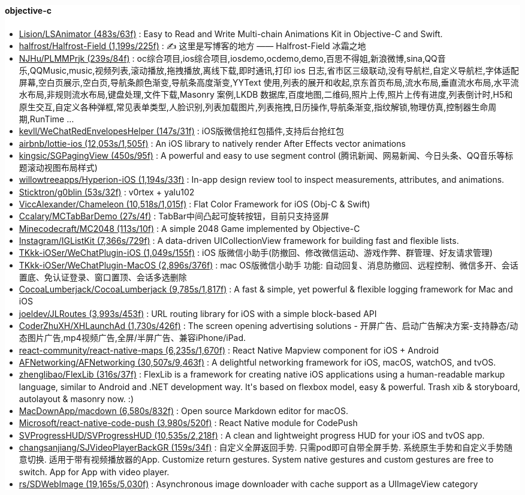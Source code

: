 #### objective-c
* [Lision/LSAnimator (483s/63f)](https://github.com/Lision/LSAnimator) : Easy to Read and Write Multi-chain Animations Kit in Objective-C and Swift.
* [halfrost/Halfrost-Field (1,199s/225f)](https://github.com/halfrost/Halfrost-Field) : ✍️ 这里是写博客的地方 —— Halfrost-Field 冰霜之地
* [NJHu/PLMMPrjk (239s/84f)](https://github.com/NJHu/PLMMPrjk) : oc综合项目,ios综合项目,iosdemo,ocdemo,demo,百思不得姐,新浪微博,sina,QQ音乐,QQMusic,music,视频列表,滚动播放,拖拽播放,离线下载,即时通讯,打印 ios 日志,省市区三级联动,没有导航栏,自定义导航栏,字体适配屏幕,空白页展示,空白页,导航条颜色渐变,导航条高度渐变,YYText 使用,列表的展开和收起,京东首页布局,流水布局,垂直流水布局,水平流水布局,非规则流水布局,键盘处理,文件下载,Masonry 案例,LKDB 数据库,百度地图,二维码,照片上传,照片上传有进度,列表倒计时,H5和原生交互,自定义各种弹框,常见表单类型,人脸识别,列表加载图片,列表拖拽,日历操作,导航条渐变,指纹解锁,物理仿真,控制器生命周期,RunTime …
* [kevll/WeChatRedEnvelopesHelper (147s/31f)](https://github.com/kevll/WeChatRedEnvelopesHelper) : iOS版微信抢红包插件,支持后台抢红包
* [airbnb/lottie-ios (12,053s/1,505f)](https://github.com/airbnb/lottie-ios) : An iOS library to natively render After Effects vector animations
* [kingsic/SGPagingView (450s/95f)](https://github.com/kingsic/SGPagingView) : A powerful and easy to use segment control (腾讯新闻、网易新闻、今日头条、QQ音乐等标题滚动视图布局样式)
* [willowtreeapps/Hyperion-iOS (1,194s/33f)](https://github.com/willowtreeapps/Hyperion-iOS) : In-app design review tool to inspect measurements, attributes, and animations.
* [Sticktron/g0blin (53s/32f)](https://github.com/Sticktron/g0blin) : v0rtex + yalu102
* [ViccAlexander/Chameleon (10,518s/1,015f)](https://github.com/ViccAlexander/Chameleon) : Flat Color Framework for iOS (Obj-C & Swift)
* [Ccalary/MCTabBarDemo (27s/4f)](https://github.com/Ccalary/MCTabBarDemo) : TabBar中间凸起可旋转按钮，目前只支持竖屏
* [Minecodecraft/MC2048 (113s/10f)](https://github.com/Minecodecraft/MC2048) : A simple 2048 Game implemented by Objective-C
* [Instagram/IGListKit (7,366s/729f)](https://github.com/Instagram/IGListKit) : A data-driven UICollectionView framework for building fast and flexible lists.
* [TKkk-iOSer/WeChatPlugin-iOS (1,049s/155f)](https://github.com/TKkk-iOSer/WeChatPlugin-iOS) : iOS 版微信小助手(防撤回、修改微信运动、游戏作弊、群管理、好友请求管理)
* [TKkk-iOSer/WeChatPlugin-MacOS (2,896s/376f)](https://github.com/TKkk-iOSer/WeChatPlugin-MacOS) : mac OS版微信小助手 功能: 自动回复、消息防撤回、远程控制、微信多开、会话置底、免认证登录、窗口置顶、会话多选删除
* [CocoaLumberjack/CocoaLumberjack (9,785s/1,817f)](https://github.com/CocoaLumberjack/CocoaLumberjack) : A fast & simple, yet powerful & flexible logging framework for Mac and iOS
* [joeldev/JLRoutes (3,993s/453f)](https://github.com/joeldev/JLRoutes) : URL routing library for iOS with a simple block-based API
* [CoderZhuXH/XHLaunchAd (1,730s/426f)](https://github.com/CoderZhuXH/XHLaunchAd) : The screen opening advertising solutions - 开屏广告、启动广告解决方案-支持静态/动态图片广告,mp4视频广告,全屏/半屏广告、兼容iPhone/iPad.
* [react-community/react-native-maps (6,235s/1,670f)](https://github.com/react-community/react-native-maps) : React Native Mapview component for iOS + Android
* [AFNetworking/AFNetworking (30,507s/9,463f)](https://github.com/AFNetworking/AFNetworking) : A delightful networking framework for iOS, macOS, watchOS, and tvOS.
* [zhenglibao/FlexLib (316s/37f)](https://github.com/zhenglibao/FlexLib) : FlexLib is a framework for creating native iOS applications using a human-readable markup language, similar to Android and .NET development way. It's based on flexbox model, easy & powerful. Trash xib & storyboard, autolayout & masonry now. :)
* [MacDownApp/macdown (6,580s/832f)](https://github.com/MacDownApp/macdown) : Open source Markdown editor for macOS.
* [Microsoft/react-native-code-push (3,980s/520f)](https://github.com/Microsoft/react-native-code-push) : React Native module for CodePush
* [SVProgressHUD/SVProgressHUD (10,535s/2,218f)](https://github.com/SVProgressHUD/SVProgressHUD) : A clean and lightweight progress HUD for your iOS and tvOS app.
* [changsanjiang/SJVideoPlayerBackGR (159s/34f)](https://github.com/changsanjiang/SJVideoPlayerBackGR) : 自定义全屏返回手势. 只需pod即可自带全屏手势. 系统原生手势和自定义手势随意切换. 适用于带有视频播放器的App. Customize return gestures. System native gestures and custom gestures are free to switch. App for App with video player.
* [rs/SDWebImage (19,165s/5,030f)](https://github.com/rs/SDWebImage) : Asynchronous image downloader with cache support as a UIImageView category
